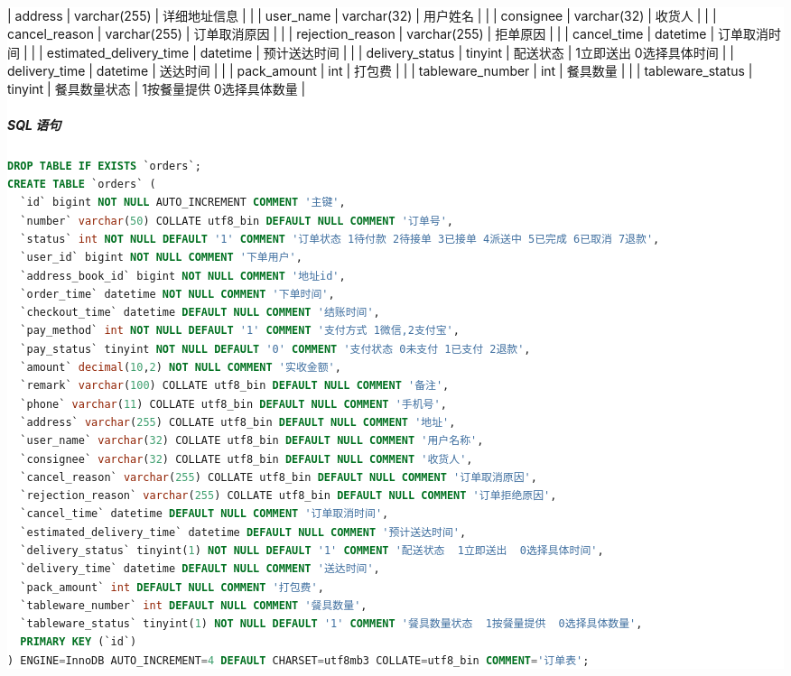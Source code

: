 | address                 | varchar(255)  | 详细地址信息 |                                                 |
| user_name               | varchar(32)   | 用户姓名     |                                                 |
| consignee               | varchar(32)   | 收货人       |                                                 |
| cancel_reason           | varchar(255)  | 订单取消原因 |                                                 |
| rejection_reason        | varchar(255)  | 拒单原因     |                                                 |
| cancel_time             | datetime      | 订单取消时间 |                                                 |
| estimated_delivery_time | datetime      | 预计送达时间 |                                                 |
| delivery_status         | tinyint       | 配送状态     | 1立即送出  0选择具体时间                        |
| delivery_time           | datetime      | 送达时间     |                                                 |
| pack_amount             | int           | 打包费       |                                                 |
| tableware_number        | int           | 餐具数量     |                                                 |
| tableware_status        | tinyint       | 餐具数量状态 | 1按餐量提供  0选择具体数量                      |

##### SQL 语句
```sql
DROP TABLE IF EXISTS `orders`;
CREATE TABLE `orders` (
  `id` bigint NOT NULL AUTO_INCREMENT COMMENT '主键',
  `number` varchar(50) COLLATE utf8_bin DEFAULT NULL COMMENT '订单号',
  `status` int NOT NULL DEFAULT '1' COMMENT '订单状态 1待付款 2待接单 3已接单 4派送中 5已完成 6已取消 7退款',
  `user_id` bigint NOT NULL COMMENT '下单用户',
  `address_book_id` bigint NOT NULL COMMENT '地址id',
  `order_time` datetime NOT NULL COMMENT '下单时间',
  `checkout_time` datetime DEFAULT NULL COMMENT '结账时间',
  `pay_method` int NOT NULL DEFAULT '1' COMMENT '支付方式 1微信,2支付宝',
  `pay_status` tinyint NOT NULL DEFAULT '0' COMMENT '支付状态 0未支付 1已支付 2退款',
  `amount` decimal(10,2) NOT NULL COMMENT '实收金额',
  `remark` varchar(100) COLLATE utf8_bin DEFAULT NULL COMMENT '备注',
  `phone` varchar(11) COLLATE utf8_bin DEFAULT NULL COMMENT '手机号',
  `address` varchar(255) COLLATE utf8_bin DEFAULT NULL COMMENT '地址',
  `user_name` varchar(32) COLLATE utf8_bin DEFAULT NULL COMMENT '用户名称',
  `consignee` varchar(32) COLLATE utf8_bin DEFAULT NULL COMMENT '收货人',
  `cancel_reason` varchar(255) COLLATE utf8_bin DEFAULT NULL COMMENT '订单取消原因',
  `rejection_reason` varchar(255) COLLATE utf8_bin DEFAULT NULL COMMENT '订单拒绝原因',
  `cancel_time` datetime DEFAULT NULL COMMENT '订单取消时间',
  `estimated_delivery_time` datetime DEFAULT NULL COMMENT '预计送达时间',
  `delivery_status` tinyint(1) NOT NULL DEFAULT '1' COMMENT '配送状态  1立即送出  0选择具体时间',
  `delivery_time` datetime DEFAULT NULL COMMENT '送达时间',
  `pack_amount` int DEFAULT NULL COMMENT '打包费',
  `tableware_number` int DEFAULT NULL COMMENT '餐具数量',
  `tableware_status` tinyint(1) NOT NULL DEFAULT '1' COMMENT '餐具数量状态  1按餐量提供  0选择具体数量',
  PRIMARY KEY (`id`)
) ENGINE=InnoDB AUTO_INCREMENT=4 DEFAULT CHARSET=utf8mb3 COLLATE=utf8_bin COMMENT='订单表';
```
